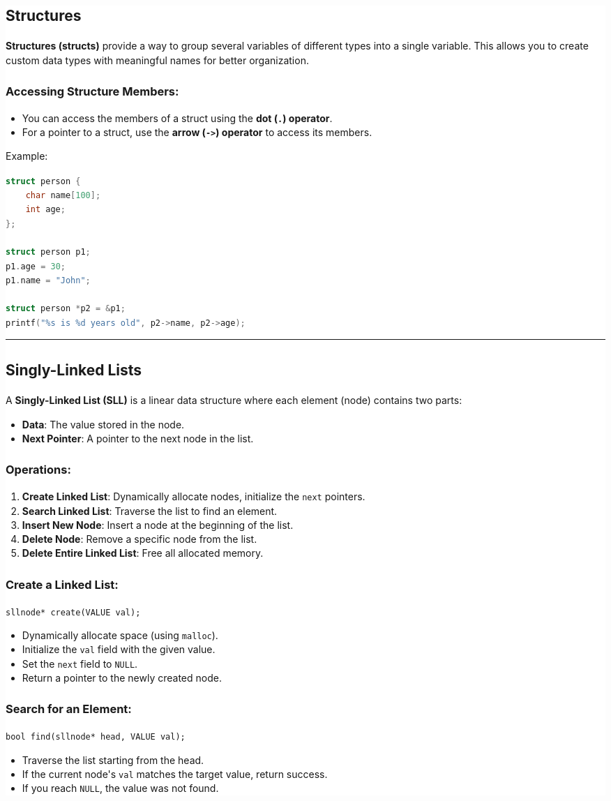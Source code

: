 ## Structures

**Structures (structs)** provide a way to group several variables of different types into a single variable. This allows you to create custom data types with meaningful names for better organization.

### Accessing Structure Members:
- You can access the members of a struct using the **dot (`.`) operator**.
- For a pointer to a struct, use the **arrow (`->`) operator** to access its members.

Example:

```c
struct person {
    char name[100];
    int age;
};

struct person p1;
p1.age = 30;
p1.name = "John";

struct person *p2 = &p1;
printf("%s is %d years old", p2->name, p2->age);
```

---

## Singly-Linked Lists

A **Singly-Linked List (SLL)** is a linear data structure where each element (node) contains two parts:
- **Data**: The value stored in the node.
- **Next Pointer**: A pointer to the next node in the list.

### Operations:
1. **Create Linked List**: Dynamically allocate nodes, initialize the `next` pointers.
2. **Search Linked List**: Traverse the list to find an element.
3. **Insert New Node**: Insert a node at the beginning of the list.
4. **Delete Node**: Remove a specific node from the list.
5. **Delete Entire Linked List**: Free all allocated memory.

### Create a Linked List:
```pseudocode
sllnode* create(VALUE val);
```
- Dynamically allocate space (using `malloc`).
- Initialize the `val` field with the given value.
- Set the `next` field to `NULL`.
- Return a pointer to the newly created node.

### Search for an Element:
```pseudocode
bool find(sllnode* head, VALUE val);
```
- Traverse the list starting from the head.
- If the current node's `val` matches the target value, return success.
- If you reach `NULL`, the value was not found.
